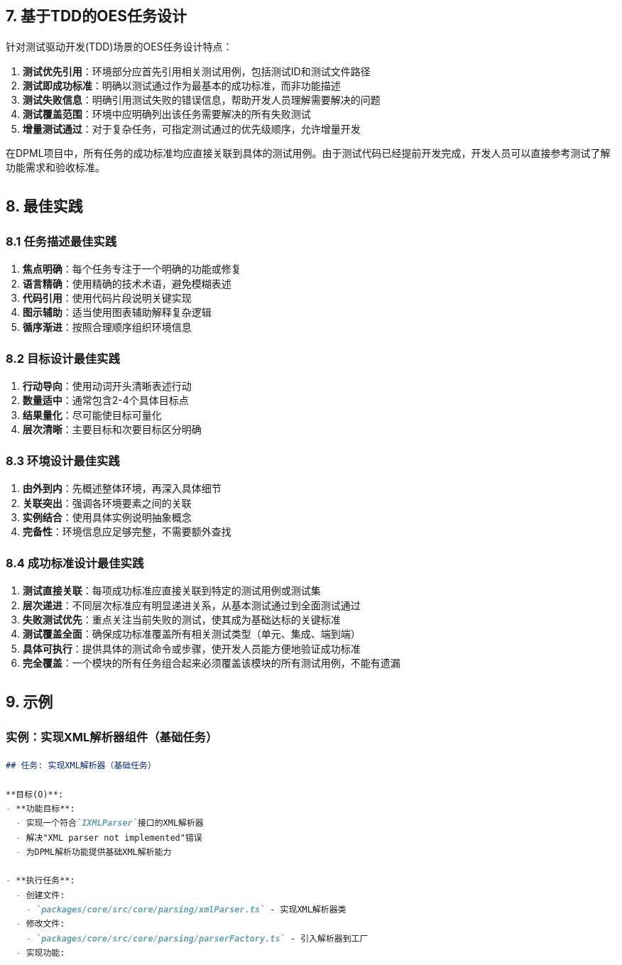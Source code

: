 ## 7. 基于TDD的OES任务设计

针对测试驱动开发(TDD)场景的OES任务设计特点：

1. **测试优先引用**：环境部分应首先引用相关测试用例，包括测试ID和测试文件路径
2. **测试即成功标准**：明确以测试通过作为最基本的成功标准，而非功能描述
3. **测试失败信息**：明确引用测试失败的错误信息，帮助开发人员理解需要解决的问题
4. **测试覆盖范围**：环境中应明确列出该任务需要解决的所有失败测试
5. **增量测试通过**：对于复杂任务，可指定测试通过的优先级顺序，允许增量开发

在DPML项目中，所有任务的成功标准均应直接关联到具体的测试用例。由于测试代码已经提前开发完成，开发人员可以直接参考测试了解功能需求和验收标准。

## 8. 最佳实践

### 8.1 任务描述最佳实践

1. **焦点明确**：每个任务专注于一个明确的功能或修复
2. **语言精确**：使用精确的技术术语，避免模糊表述
3. **代码引用**：使用代码片段说明关键实现
4. **图示辅助**：适当使用图表辅助解释复杂逻辑
5. **循序渐进**：按照合理顺序组织环境信息

### 8.2 目标设计最佳实践

1. **行动导向**：使用动词开头清晰表述行动
2. **数量适中**：通常包含2-4个具体目标点
3. **结果量化**：尽可能使目标可量化
4. **层次清晰**：主要目标和次要目标区分明确

### 8.3 环境设计最佳实践

1. **由外到内**：先概述整体环境，再深入具体细节
2. **关联突出**：强调各环境要素之间的关联
3. **实例结合**：使用具体实例说明抽象概念
4. **完备性**：环境信息应足够完整，不需要额外查找

### 8.4 成功标准设计最佳实践

1. **测试直接关联**：每项成功标准应直接关联到特定的测试用例或测试集
2. **层次递进**：不同层次标准应有明显递进关系，从基本测试通过到全面测试通过
3. **失败测试优先**：重点关注当前失败的测试，使其成为基础达标的关键标准
4. **测试覆盖全面**：确保成功标准覆盖所有相关测试类型（单元、集成、端到端）
5. **具体可执行**：提供具体的测试命令或步骤，使开发人员能方便地验证成功标准
6. **完全覆盖**：一个模块的所有任务组合起来必须覆盖该模块的所有测试用例，不能有遗漏

## 9. 示例

### 实例：实现XML解析器组件（基础任务）

```markdown
## 任务: 实现XML解析器（基础任务）

**目标(O)**:
- **功能目标**:
  - 实现一个符合`IXMLParser`接口的XML解析器
  - 解决"XML parser not implemented"错误
  - 为DPML解析功能提供基础XML解析能力
  
- **执行任务**:
  - 创建文件:
    - `packages/core/src/core/parsing/xmlParser.ts` - 实现XML解析器类
  - 修改文件:
    - `packages/core/src/core/parsing/parserFactory.ts` - 引入解析器到工厂
  - 实现功能:
```